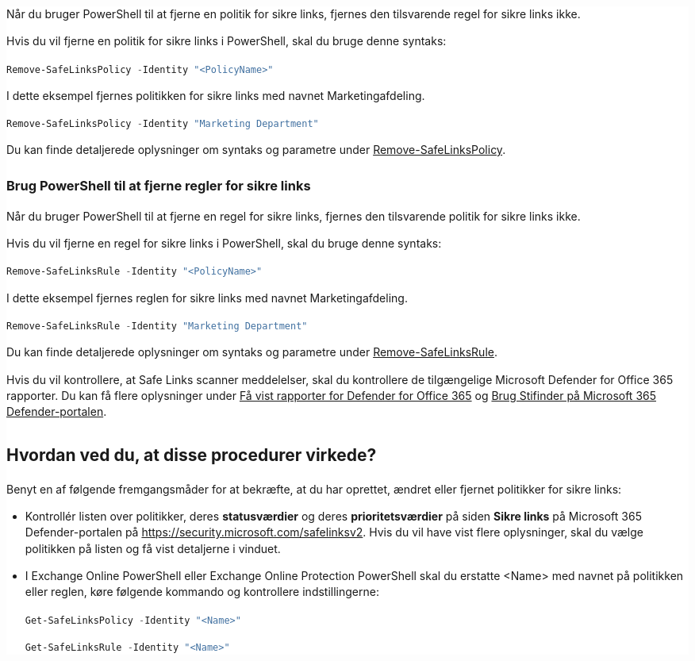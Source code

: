 Når du bruger PowerShell til at fjerne en politik for sikre links, fjernes den tilsvarende regel for sikre links ikke.

Hvis du vil fjerne en politik for sikre links i PowerShell, skal du bruge denne syntaks:

```PowerShell
Remove-SafeLinksPolicy -Identity "<PolicyName>"
```

I dette eksempel fjernes politikken for sikre links med navnet Marketingafdeling.

```PowerShell
Remove-SafeLinksPolicy -Identity "Marketing Department"
```

Du kan finde detaljerede oplysninger om syntaks og parametre under [Remove-SafeLinksPolicy](/powershell/module/exchange/remove-safelinkspolicy).

### <a name="use-powershell-to-remove-safe-links-rules"></a>Brug PowerShell til at fjerne regler for sikre links

Når du bruger PowerShell til at fjerne en regel for sikre links, fjernes den tilsvarende politik for sikre links ikke.

Hvis du vil fjerne en regel for sikre links i PowerShell, skal du bruge denne syntaks:

```PowerShell
Remove-SafeLinksRule -Identity "<PolicyName>"
```

I dette eksempel fjernes reglen for sikre links med navnet Marketingafdeling.

```PowerShell
Remove-SafeLinksRule -Identity "Marketing Department"
```

Du kan finde detaljerede oplysninger om syntaks og parametre under [Remove-SafeLinksRule](/powershell/module/exchange/remove-safelinksrule).

Hvis du vil kontrollere, at Safe Links scanner meddelelser, skal du kontrollere de tilgængelige Microsoft Defender for Office 365 rapporter. Du kan få flere oplysninger under [Få vist rapporter for Defender for Office 365](view-reports-for-mdo.md) og [Brug Stifinder på Microsoft 365 Defender-portalen](threat-explorer.md).

## <a name="how-do-you-know-these-procedures-worked"></a>Hvordan ved du, at disse procedurer virkede?

Benyt en af følgende fremgangsmåder for at bekræfte, at du har oprettet, ændret eller fjernet politikker for sikre links:

- Kontrollér listen over politikker, deres **statusværdier** og deres **prioritetsværdier** på siden **Sikre links** på Microsoft 365 Defender-portalen på <https://security.microsoft.com/safelinksv2>. Hvis du vil have vist flere oplysninger, skal du vælge politikken på listen og få vist detaljerne i vinduet.

- I Exchange Online PowerShell eller Exchange Online Protection PowerShell skal du erstatte \<Name\> med navnet på politikken eller reglen, køre følgende kommando og kontrollere indstillingerne:

  ```PowerShell
  Get-SafeLinksPolicy -Identity "<Name>"
  ```

  ```PowerShell
  Get-SafeLinksRule -Identity "<Name>"
  ```
